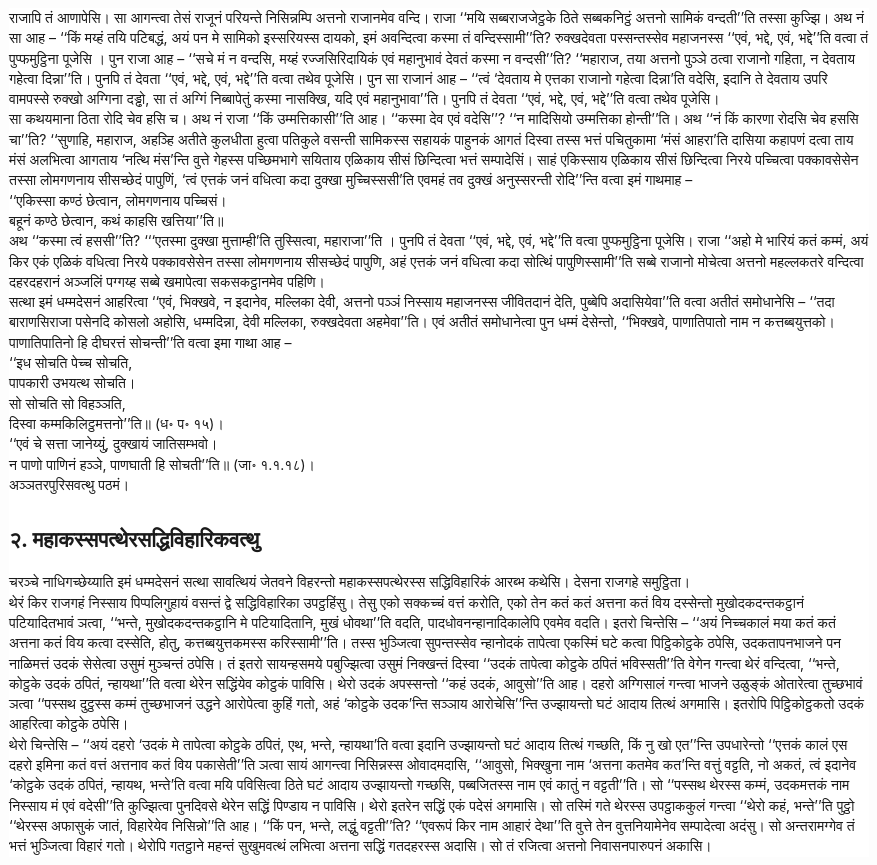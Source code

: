 राजापि तं आणापेसि। सा आगन्त्वा तेसं राजूनं परियन्ते निसिन्नम्पि अत्तनो राजानमेव वन्दि। राजा ‘‘मयि सब्बराजजेट्ठके ठिते सब्बकनिट्ठं अत्तनो सामिकं वन्दती’’ति तस्सा कुज्झि। अथ नं सा आह – ‘‘किं मय्हं तयि पटिबद्धं, अयं पन मे सामिको इस्सरियस्स दायको, इमं अवन्दित्वा कस्मा तं वन्दिस्सामी’’ति? रुक्खदेवता पस्सन्तस्सेव महाजनस्स ‘‘एवं, भद्दे, एवं, भद्दे’’ति वत्वा तं पुप्फमुट्ठिना पूजेसि । पुन राजा आह – ‘‘सचे मं न वन्दसि, मय्हं रज्जसिरिदायिकं एवं महानुभावं देवतं कस्मा न वन्दसी’’ति? ‘‘महाराज, तया अत्तनो पुञ्ञे ठत्वा राजानो गहिता, न देवताय गहेत्वा दिन्ना’’ति। पुनपि तं देवता ‘‘एवं, भद्दे, एवं, भद्दे’’ति वत्वा तथेव पूजेसि। पुन सा राजानं आह – ‘‘त्वं ‘देवताय मे एत्तका राजानो गहेत्वा दिन्ना’ति वदेसि, इदानि ते देवताय उपरि वामपस्से रुक्खो अग्गिना दड्ढो, सा तं अग्गिं निब्बापेतुं कस्मा नासक्खि, यदि एवं महानुभावा’’ति। पुनपि तं देवता ‘‘एवं, भद्दे, एवं, भद्दे’’ति वत्वा तथेव पूजेसि।  
सा कथयमाना ठिता रोदि चेव हसि च। अथ नं राजा ‘‘किं उम्मत्तिकासी’’ति आह। ‘‘कस्मा देव एवं वदेसि’’? ‘‘न मादिसियो उम्मत्तिका होन्ती’’ति। अथ ‘‘नं किं कारणा रोदसि चेव हससि चा’’ति? ‘‘सुणाहि, महाराज, अहञ्हि अतीते कुलधीता हुत्वा पतिकुले वसन्ती सामिकस्स सहायकं पाहुनकं आगतं दिस्वा तस्स भत्तं पचितुकामा ‘मंसं आहरा’ति दासिया कहापणं दत्वा ताय मंसं अलभित्वा आगताय ‘नत्थि मंस’न्ति वुत्ते गेहस्स पच्छिमभागे सयिताय एळिकाय सीसं छिन्दित्वा भत्तं सम्पादेसिं। साहं एकिस्साय एळिकाय सीसं छिन्दित्वा निरये पच्चित्वा पक्कावसेसेन तस्सा लोमगणनाय सीसच्छेदं पापुणिं, ‘त्वं एत्तकं जनं वधित्वा कदा दुक्खा मुच्चिस्ससी’ति एवमहं तव दुक्खं अनुस्सरन्ती रोदि’’न्ति वत्वा इमं गाथमाह –  
‘‘एकिस्सा कण्ठं छेत्वान, लोमगणनाय पच्चिसं।  
बहूनं कण्ठे छेत्वान, कथं काहसि खत्तिया’’ति॥  
अथ ‘‘कस्मा त्वं हससी’’ति? ‘‘‘एतस्मा दुक्खा मुत्ताम्ही’ति तुस्सित्वा, महाराजा’’ति । पुनपि तं देवता ‘‘एवं, भद्दे, एवं, भद्दे’’ति वत्वा पुप्फमुट्ठिना पूजेसि। राजा ‘‘अहो मे भारियं कतं कम्मं, अयं किर एकं एळिकं वधित्वा निरये पक्कावसेसेन तस्सा लोमगणनाय सीसच्छेदं पापुणि, अहं एत्तकं जनं वधित्वा कदा सोत्थिं पापुणिस्सामी’’ति सब्बे राजानो मोचेत्वा अत्तनो महल्लकतरे वन्दित्वा दहरदहरानं अञ्जलिं पग्गय्ह सब्बे खमापेत्वा सकसकट्ठानमेव पहिणि।  
सत्था इमं धम्मदेसनं आहरित्वा ‘‘एवं, भिक्खवे, न इदानेव, मल्लिका देवी, अत्तनो पञ्ञं निस्साय महाजनस्स जीवितदानं देति, पुब्बेपि अदासियेवा’’ति वत्वा अतीतं समोधानेसि – ‘‘तदा बाराणसिराजा पसेनदि कोसलो अहोसि, धम्मदिन्ना, देवी मल्लिका, रुक्खदेवता अहमेवा’’ति। एवं अतीतं समोधानेत्वा पुन धम्मं देसेन्तो, ‘‘भिक्खवे, पाणातिपातो नाम न कत्तब्बयुत्तको। पाणातिपातिनो हि दीघरत्तं सोचन्ती’’ति वत्वा इमा गाथा आह –  
‘‘इध सोचति पेच्च सोचति,  
पापकारी उभयत्थ सोचति।  
सो सोचति सो विहञ्ञति,  
दिस्वा कम्मकिलिट्ठमत्तनो’’ति॥ (ध॰ प॰ १५)।  
‘‘एवं चे सत्ता जानेय्युं, दुक्खायं जातिसम्भवो।  
न पाणो पाणिनं हञ्ञे, पाणघाती हि सोचती’’ति॥ (जा॰ १.१.१८)।  
अञ्ञतरपुरिसवत्थु पठमं।  


## २. महाकस्सपत्थेरसद्धिविहारिकवत्थु

चरञ्चे नाधिगच्छेय्याति इमं धम्मदेसनं सत्था सावत्थियं जेतवने विहरन्तो महाकस्सपत्थेरस्स सद्धिविहारिकं आरब्भ कथेसि। देसना राजगहे समुट्ठिता।  
थेरं किर राजगहं निस्साय पिप्पलिगुहायं वसन्तं द्वे सद्धिविहारिका उपट्ठहिंसु। तेसु एको सक्कच्चं वत्तं करोति, एको तेन कतं कतं अत्तना कतं विय दस्सेन्तो मुखोदकदन्तकट्ठानं पटियादितभावं ञत्वा, ‘‘भन्ते, मुखोदकदन्तकट्ठानि मे पटियादितानि, मुखं धोवथा’’ति वदति, पादधोवनन्हानादिकालेपि एवमेव वदति। इतरो चिन्तेसि – ‘‘अयं निच्चकालं मया कतं कतं अत्तना कतं विय कत्वा दस्सेति, होतु, कत्तब्बयुत्तकमस्स करिस्सामी’’ति। तस्स भुञ्जित्वा सुपन्तस्सेव न्हानोदकं तापेत्वा एकस्मिं घटे कत्वा पिट्ठिकोट्ठके ठपेसि, उदकतापनभाजने पन नाळिमत्तं उदकं सेसेत्वा उसुमं मुञ्चन्तं ठपेसि। तं इतरो सायन्हसमये पबुज्झित्वा उसुमं निक्खन्तं दिस्वा ‘‘उदकं तापेत्वा कोट्ठके ठपितं भविस्सती’’ति वेगेन गन्त्वा थेरं वन्दित्वा, ‘‘भन्ते, कोट्ठके उदकं ठपितं, न्हायथा’’ति वत्वा थेरेन सद्धिंयेव कोट्ठकं पाविसि। थेरो उदकं अपस्सन्तो ‘‘कहं उदकं, आवुसो’’ति आह। दहरो अग्गिसालं गन्त्वा भाजने उळुङ्कं ओतारेत्वा तुच्छभावं ञत्वा ‘‘पस्सथ दुट्ठस्स कम्मं तुच्छभाजनं उद्धने आरोपेत्वा कुहिं गतो, अहं ‘कोट्ठके उदक’न्ति सञ्ञाय आरोचेसि’’न्ति उज्झायन्तो घटं आदाय तित्थं अगमासि। इतरोपि पिट्ठिकोट्ठकतो उदकं आहरित्वा कोट्ठके ठपेसि।  
थेरो चिन्तेसि – ‘‘अयं दहरो ‘उदकं मे तापेत्वा कोट्ठके ठपितं, एथ, भन्ते, न्हायथा’ति वत्वा इदानि उज्झायन्तो घटं आदाय तित्थं गच्छति, किं नु खो एत’’न्ति उपधारेन्तो ‘‘एत्तकं कालं एस दहरो इमिना कतं वत्तं अत्तनाव कतं विय पकासेती’’ति ञत्वा सायं आगन्त्वा निसिन्नस्स ओवादमदासि, ‘‘आवुसो, भिक्खुना नाम ‘अत्तना कतमेव कत’न्ति वत्तुं वट्टति, नो अकतं, त्वं इदानेव ‘कोट्ठके उदकं ठपितं, न्हायथ, भन्ते’ति वत्वा मयि पविसित्वा ठिते घटं आदाय उज्झायन्तो गच्छसि, पब्बजितस्स नाम एवं कातुं न वट्टती’’ति। सो ‘‘पस्सथ थेरस्स कम्मं, उदकमत्तकं नाम निस्साय मं एवं वदेसी’’ति कुज्झित्वा पुनदिवसे थेरेन सद्धिं पिण्डाय न पाविसि। थेरो इतरेन सद्धिं एकं पदेसं अगमासि। सो तस्मिं गते थेरस्स उपट्ठाककुलं गन्त्वा ‘‘थेरो कहं, भन्ते’’ति पुट्ठो ‘‘थेरस्स अफासुकं जातं, विहारेयेव निसिन्नो’’ति आह। ‘‘किं पन, भन्ते, लद्धुं वट्टती’’ति? ‘‘एवरूपं किर नाम आहारं देथा’’ति वुत्ते तेन वुत्तनियामेनेव सम्पादेत्वा अदंसु। सो अन्तरामग्गेव तं भत्तं भुञ्जित्वा विहारं गतो। थेरोपि गतट्ठाने महन्तं सुखुमवत्थं लभित्वा अत्तना सद्धिं गतदहरस्स अदासि। सो तं रजित्वा अत्तनो निवासनपारुपनं अकासि।  